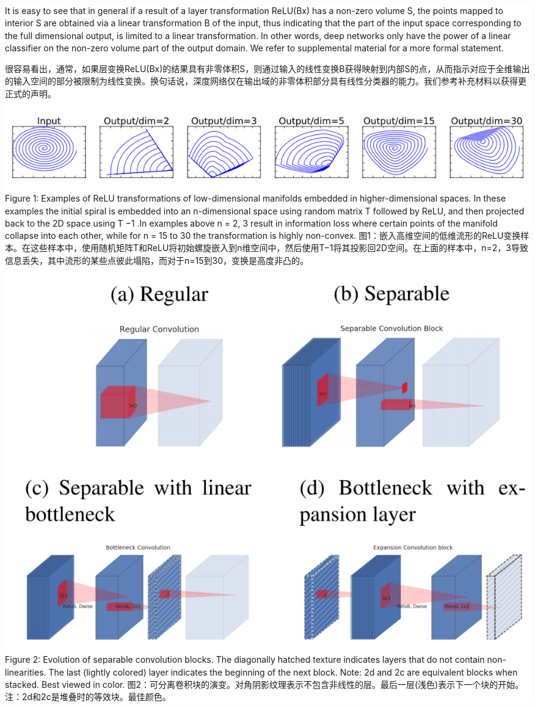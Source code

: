 It is easy to see that in general if a result of a layer transformation ReLU(Bx) has a non-zero volume S, the points mapped to interior S are obtained via a linear transformation B of the input, thus indicating that the part of the input space corresponding to the full dimensional output, is limited to a linear transformation. In other words, deep networks only have the power of a linear classifier on the non-zero volume part of the output domain. We refer to supplemental material for a more formal statement.

很容易看出，通常，如果层变换ReLU(Bx)的结果具有非零体积S，则通过输入的线性变换B获得映射到内部S的点，从而指示对应于全维输出的输入空间的部分被限制为线性变换。换句话说，深度网络仅在输出域的非零体积部分具有线性分类器的能力。我们参考补充材料以获得更正式的声明。

![Figure 1](../images/MobileNet_v2/fig_1.png)<br/>
Figure 1: Examples of ReLU transformations of low-dimensional manifolds embedded in higher-dimensional spaces. In these examples the initial spiral is embedded into an n-dimensional space using random matrix T followed by ReLU, and then projected back to the 2D space using T −1 .In examples above n = 2, 3 result in information loss where certain points of the manifold collapse into each other, while for n = 15 to 30 the transformation is highly non-convex. 
图1：嵌入高维空间的低维流形的ReLU变换样本。在这些样本中，使用随机矩阵T和ReLU将初始螺旋嵌入到n维空间中，然后使用T−1将其投影回2D空间。在上面的样本中，n=2，3导致信息丢失，其中流形的某些点彼此塌陷，而对于n=15到30，变换是高度非凸的。

![Figure 2](../images/MobileNet_v2/fig_2.png)<br/>
Figure 2: Evolution of separable convolution blocks. The diagonally hatched texture indicates layers that do not contain non-linearities. The last (lightly colored) layer indicates the beginning of the next block. Note: 2d and 2c are equivalent blocks when stacked. Best viewed in color. 
图2：可分离卷积块的演变。对角阴影纹理表示不包含非线性的层。最后一层(浅色)表示下一个块的开始。注：2d和2c是堆叠时的等效块。最佳颜色。
